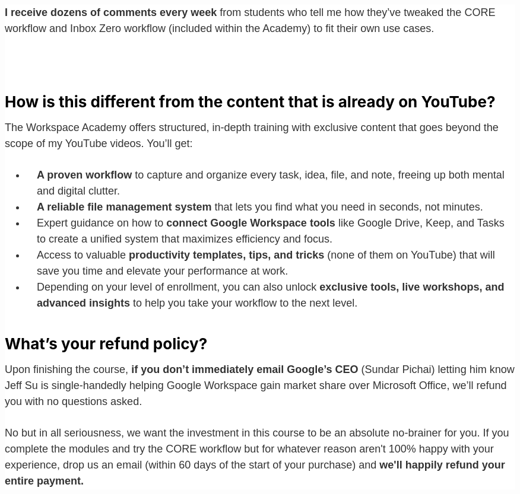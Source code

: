 <p style="margin:1em 0;font-family:Arial, -apple-system, BlinkMacSystemFont, sans-serif;font-size:18px;color:#333;font-weight:400;letter-spacing:0;line-height:1.5;text-transform:none;margin-bottom:26px;margin-top:11px"><strong>I receive dozens of comments every week</strong> from students who tell me how they’ve tweaked the CORE workflow and Inbox Zero workflow (included within the Academy) to fit their own use cases.</p>
<table border="0" cellpadding="0" cellspacing="0" style="border-collapse:separate;line-height:1.5;mso-table-lspace:0pt;mso-table-rspace:0pt;text-align:center;table-layout:fixed;float:none" width="100%"><tbody><tr><td align="center" style="mso-table-lspace:0pt;mso-table-rspace:0pt;vertical-align:top"><figure style="margin:1em 0;margin-top:12px;margin-bottom:12px;margin-left:0;margin-right:0;max-width:624px;width:100%"><div style="display:block"><img alt="" height="auto" src="https://lh7-rt.googleusercontent.com/docsz/AD\_4nXcF6SkkZYHqC3MSK5vBIMHaEn6x4g5iaCK2B7aVNonQkHqHZOVYvf1WxObJVgpiHwQtDS\_jyUQmwWRLMfuBy-4nyPM-J95JNkbtpLeOfVOnvEMmAhWFVb01XpF28pVlZ1K3LkZ8rPUZdquHaP4uxrzxkapP?key=I7N-e4RmAiZhQ1grMhUDRw" style="border:0 none;display:block;border:0;height:auto;line-height:100%;outline:none;-webkit-text-decoration:none;text-decoration:none;-ms-interpolation-mode:bicubic;max-width:100%;border-radius:4px 4px 4px 4px;width:624px;height:auto;object-fit:contain" width="624"/></div>
</figure></td></tr></tbody></table>
<h3 style="font-weight:bold;font-style:normal;font-size:1em;margin:0;font-size:1.17em;margin:1em 0;font-family:-apple-system, BlinkMacSystemFont, sans-serif;font-size:26px;color:#000000;font-weight:700;letter-spacing:0;line-height:1.5;text-transform:none;margin-top:35px;margin-bottom:0"><strong>How is this different from the content that is already on YouTube?</strong></h3>
<p style="margin:1em 0;font-family:Arial, -apple-system, BlinkMacSystemFont, sans-serif;font-size:18px;color:#333;font-weight:400;letter-spacing:0;line-height:1.5;text-transform:none;margin-bottom:26px;margin-top:11px">The Workspace Academy offers structured, in-depth training with exclusive content that goes beyond the scope of my YouTube videos. You’ll get:</p>
<ul style="margin:1em 0;margin-left:1em;padding:0;list-style-position:outside !important;font-family:Arial, -apple-system, BlinkMacSystemFont, sans-serif;font-size:18px;color:#333;font-weight:400;letter-spacing:0;line-height:1.5;text-align:left;text-transform:none;margin-bottom:26px;margin-top:11px;list-style-position:inside">
<li style="padding:0 0 0 1em;margin:0;margin-left:1em"><span><strong>A proven workflow </strong>to capture and organize every task, idea, file, and note, freeing up both mental and digital clutter.</span></li>
<li style="padding:0 0 0 1em;margin:0;margin-left:1em"><span><strong>A reliable file management system</strong> that lets you find what you need in seconds, not minutes.</span></li>
<li style="padding:0 0 0 1em;margin:0;margin-left:1em"><span>Expert guidance on how to <strong>connect Google Workspace tools</strong> like Google Drive, Keep, and Tasks to create a unified system that maximizes efficiency and focus.</span></li>
<li style="padding:0 0 0 1em;margin:0;margin-left:1em"><span>Access to valuable <strong>productivity templates, tips, and tricks </strong>(none of them on YouTube) that will save you time and elevate your performance at work.</span></li>
<li style="padding:0 0 0 1em;margin:0;margin-left:1em"><span>Depending on your level of enrollment, you can also unlock <strong>exclusive tools, live workshops, and advanced insights</strong> to help you take your workflow to the next level.</span></li>
</ul>
<h3 style="font-weight:bold;font-style:normal;font-size:1em;margin:0;font-size:1.17em;margin:1em 0;font-family:-apple-system, BlinkMacSystemFont, sans-serif;font-size:26px;color:#000000;font-weight:700;letter-spacing:0;line-height:1.5;text-transform:none;margin-top:35px;margin-bottom:0"><strong>What’s your refund policy?</strong></h3>
<p style="margin:1em 0;font-family:Arial, -apple-system, BlinkMacSystemFont, sans-serif;font-size:18px;color:#333;font-weight:400;letter-spacing:0;line-height:1.5;text-transform:none;margin-bottom:26px;margin-top:11px">Upon finishing the course, <strong>if you don’t immediately email Google’s CEO</strong> (Sundar Pichai) letting him know Jeff Su is single-handedly helping Google Workspace gain market share over Microsoft Office, we’ll refund you with no questions asked.</p>
<p style="margin:1em 0;font-family:Arial, -apple-system, BlinkMacSystemFont, sans-serif;font-size:18px;color:#333;font-weight:400;letter-spacing:0;line-height:1.5;text-transform:none;margin-bottom:26px;margin-top:11px">No but in all seriousness, we want the investment in this course to be an absolute no-brainer for you. If you complete the modules and try the CORE workflow but for whatever reason aren't 100% happy with your experience, drop us an email (within 60 days of the start of your purchase) and <strong>we'll happily refund your entire payment.</strong></p>